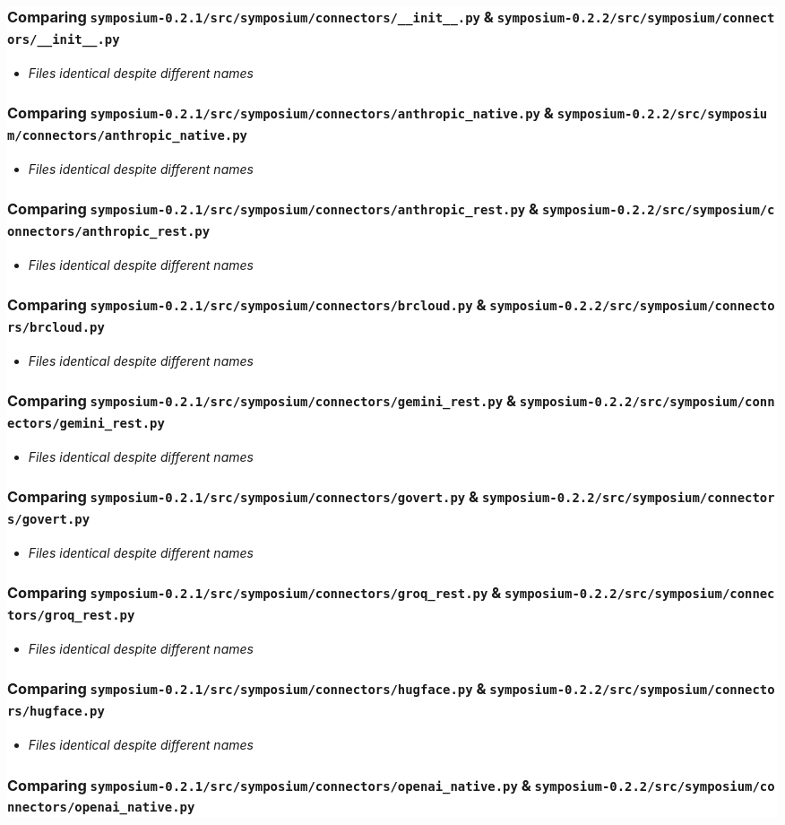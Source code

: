 ### Comparing `symposium-0.2.1/src/symposium/connectors/__init__.py` & `symposium-0.2.2/src/symposium/connectors/__init__.py`

 * *Files identical despite different names*

### Comparing `symposium-0.2.1/src/symposium/connectors/anthropic_native.py` & `symposium-0.2.2/src/symposium/connectors/anthropic_native.py`

 * *Files identical despite different names*

### Comparing `symposium-0.2.1/src/symposium/connectors/anthropic_rest.py` & `symposium-0.2.2/src/symposium/connectors/anthropic_rest.py`

 * *Files identical despite different names*

### Comparing `symposium-0.2.1/src/symposium/connectors/brcloud.py` & `symposium-0.2.2/src/symposium/connectors/brcloud.py`

 * *Files identical despite different names*

### Comparing `symposium-0.2.1/src/symposium/connectors/gemini_rest.py` & `symposium-0.2.2/src/symposium/connectors/gemini_rest.py`

 * *Files identical despite different names*

### Comparing `symposium-0.2.1/src/symposium/connectors/govert.py` & `symposium-0.2.2/src/symposium/connectors/govert.py`

 * *Files identical despite different names*

### Comparing `symposium-0.2.1/src/symposium/connectors/groq_rest.py` & `symposium-0.2.2/src/symposium/connectors/groq_rest.py`

 * *Files identical despite different names*

### Comparing `symposium-0.2.1/src/symposium/connectors/hugface.py` & `symposium-0.2.2/src/symposium/connectors/hugface.py`

 * *Files identical despite different names*

### Comparing `symposium-0.2.1/src/symposium/connectors/openai_native.py` & `symposium-0.2.2/src/symposium/connectors/openai_native.py`
